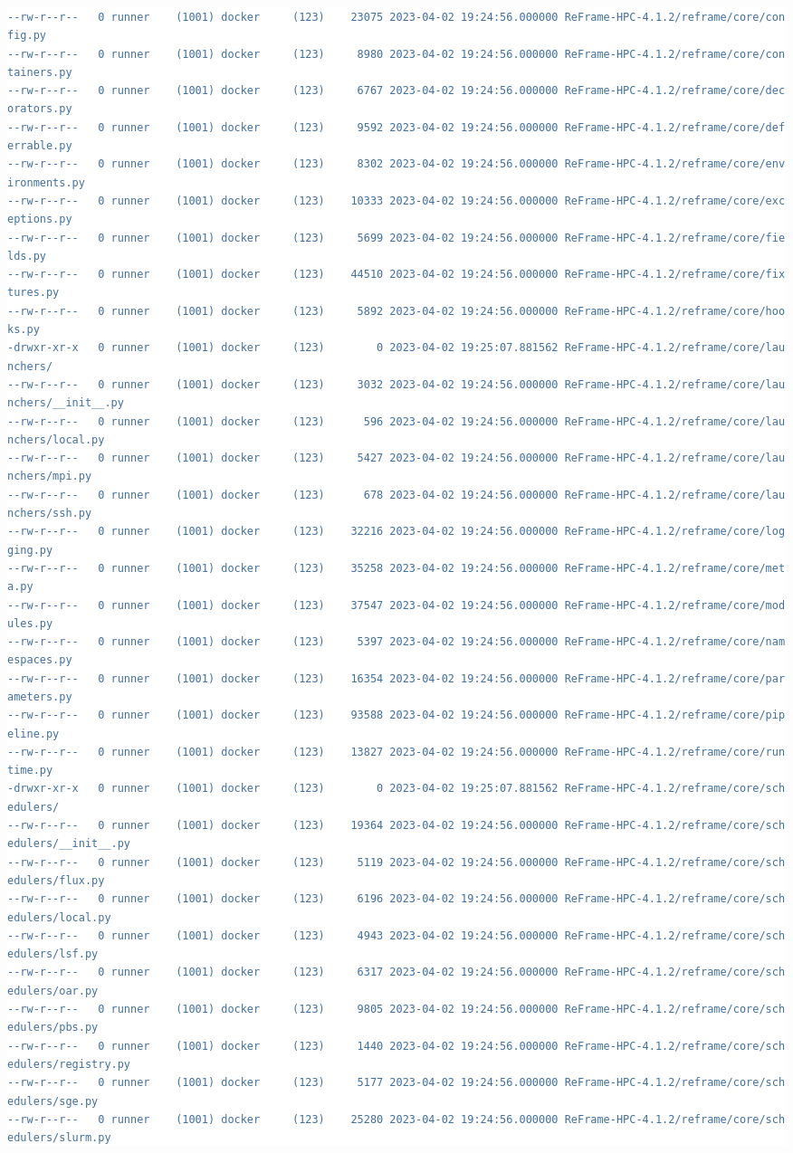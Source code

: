 ```diff
--rw-r--r--   0 runner    (1001) docker     (123)    23075 2023-04-02 19:24:56.000000 ReFrame-HPC-4.1.2/reframe/core/config.py
--rw-r--r--   0 runner    (1001) docker     (123)     8980 2023-04-02 19:24:56.000000 ReFrame-HPC-4.1.2/reframe/core/containers.py
--rw-r--r--   0 runner    (1001) docker     (123)     6767 2023-04-02 19:24:56.000000 ReFrame-HPC-4.1.2/reframe/core/decorators.py
--rw-r--r--   0 runner    (1001) docker     (123)     9592 2023-04-02 19:24:56.000000 ReFrame-HPC-4.1.2/reframe/core/deferrable.py
--rw-r--r--   0 runner    (1001) docker     (123)     8302 2023-04-02 19:24:56.000000 ReFrame-HPC-4.1.2/reframe/core/environments.py
--rw-r--r--   0 runner    (1001) docker     (123)    10333 2023-04-02 19:24:56.000000 ReFrame-HPC-4.1.2/reframe/core/exceptions.py
--rw-r--r--   0 runner    (1001) docker     (123)     5699 2023-04-02 19:24:56.000000 ReFrame-HPC-4.1.2/reframe/core/fields.py
--rw-r--r--   0 runner    (1001) docker     (123)    44510 2023-04-02 19:24:56.000000 ReFrame-HPC-4.1.2/reframe/core/fixtures.py
--rw-r--r--   0 runner    (1001) docker     (123)     5892 2023-04-02 19:24:56.000000 ReFrame-HPC-4.1.2/reframe/core/hooks.py
-drwxr-xr-x   0 runner    (1001) docker     (123)        0 2023-04-02 19:25:07.881562 ReFrame-HPC-4.1.2/reframe/core/launchers/
--rw-r--r--   0 runner    (1001) docker     (123)     3032 2023-04-02 19:24:56.000000 ReFrame-HPC-4.1.2/reframe/core/launchers/__init__.py
--rw-r--r--   0 runner    (1001) docker     (123)      596 2023-04-02 19:24:56.000000 ReFrame-HPC-4.1.2/reframe/core/launchers/local.py
--rw-r--r--   0 runner    (1001) docker     (123)     5427 2023-04-02 19:24:56.000000 ReFrame-HPC-4.1.2/reframe/core/launchers/mpi.py
--rw-r--r--   0 runner    (1001) docker     (123)      678 2023-04-02 19:24:56.000000 ReFrame-HPC-4.1.2/reframe/core/launchers/ssh.py
--rw-r--r--   0 runner    (1001) docker     (123)    32216 2023-04-02 19:24:56.000000 ReFrame-HPC-4.1.2/reframe/core/logging.py
--rw-r--r--   0 runner    (1001) docker     (123)    35258 2023-04-02 19:24:56.000000 ReFrame-HPC-4.1.2/reframe/core/meta.py
--rw-r--r--   0 runner    (1001) docker     (123)    37547 2023-04-02 19:24:56.000000 ReFrame-HPC-4.1.2/reframe/core/modules.py
--rw-r--r--   0 runner    (1001) docker     (123)     5397 2023-04-02 19:24:56.000000 ReFrame-HPC-4.1.2/reframe/core/namespaces.py
--rw-r--r--   0 runner    (1001) docker     (123)    16354 2023-04-02 19:24:56.000000 ReFrame-HPC-4.1.2/reframe/core/parameters.py
--rw-r--r--   0 runner    (1001) docker     (123)    93588 2023-04-02 19:24:56.000000 ReFrame-HPC-4.1.2/reframe/core/pipeline.py
--rw-r--r--   0 runner    (1001) docker     (123)    13827 2023-04-02 19:24:56.000000 ReFrame-HPC-4.1.2/reframe/core/runtime.py
-drwxr-xr-x   0 runner    (1001) docker     (123)        0 2023-04-02 19:25:07.881562 ReFrame-HPC-4.1.2/reframe/core/schedulers/
--rw-r--r--   0 runner    (1001) docker     (123)    19364 2023-04-02 19:24:56.000000 ReFrame-HPC-4.1.2/reframe/core/schedulers/__init__.py
--rw-r--r--   0 runner    (1001) docker     (123)     5119 2023-04-02 19:24:56.000000 ReFrame-HPC-4.1.2/reframe/core/schedulers/flux.py
--rw-r--r--   0 runner    (1001) docker     (123)     6196 2023-04-02 19:24:56.000000 ReFrame-HPC-4.1.2/reframe/core/schedulers/local.py
--rw-r--r--   0 runner    (1001) docker     (123)     4943 2023-04-02 19:24:56.000000 ReFrame-HPC-4.1.2/reframe/core/schedulers/lsf.py
--rw-r--r--   0 runner    (1001) docker     (123)     6317 2023-04-02 19:24:56.000000 ReFrame-HPC-4.1.2/reframe/core/schedulers/oar.py
--rw-r--r--   0 runner    (1001) docker     (123)     9805 2023-04-02 19:24:56.000000 ReFrame-HPC-4.1.2/reframe/core/schedulers/pbs.py
--rw-r--r--   0 runner    (1001) docker     (123)     1440 2023-04-02 19:24:56.000000 ReFrame-HPC-4.1.2/reframe/core/schedulers/registry.py
--rw-r--r--   0 runner    (1001) docker     (123)     5177 2023-04-02 19:24:56.000000 ReFrame-HPC-4.1.2/reframe/core/schedulers/sge.py
--rw-r--r--   0 runner    (1001) docker     (123)    25280 2023-04-02 19:24:56.000000 ReFrame-HPC-4.1.2/reframe/core/schedulers/slurm.py
```